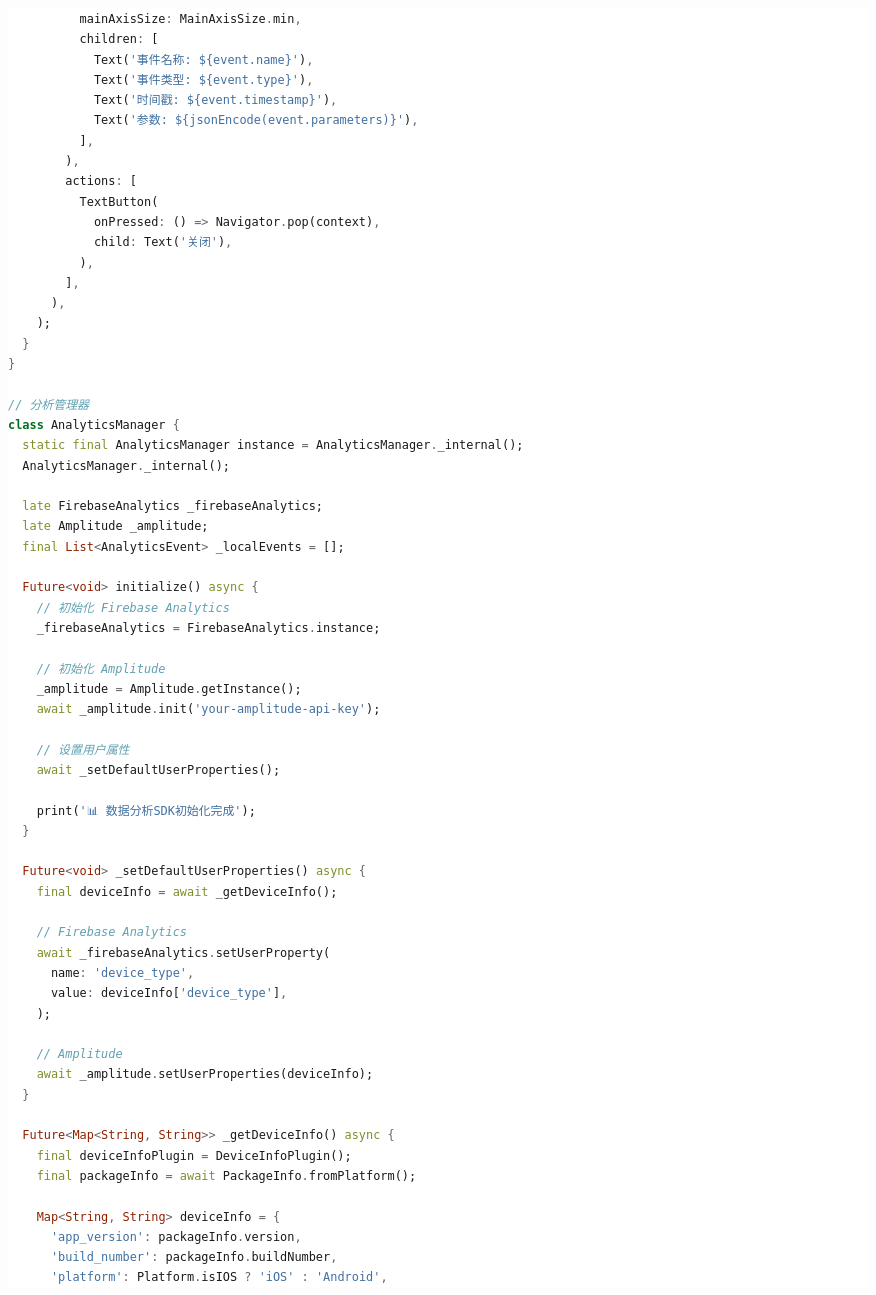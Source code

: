 ```dart
          mainAxisSize: MainAxisSize.min,
          children: [
            Text('事件名称: ${event.name}'),
            Text('事件类型: ${event.type}'),
            Text('时间戳: ${event.timestamp}'),
            Text('参数: ${jsonEncode(event.parameters)}'),
          ],
        ),
        actions: [
          TextButton(
            onPressed: () => Navigator.pop(context),
            child: Text('关闭'),
          ),
        ],
      ),
    );
  }
}

// 分析管理器
class AnalyticsManager {
  static final AnalyticsManager instance = AnalyticsManager._internal();
  AnalyticsManager._internal();

  late FirebaseAnalytics _firebaseAnalytics;
  late Amplitude _amplitude;
  final List<AnalyticsEvent> _localEvents = [];

  Future<void> initialize() async {
    // 初始化 Firebase Analytics
    _firebaseAnalytics = FirebaseAnalytics.instance;

    // 初始化 Amplitude
    _amplitude = Amplitude.getInstance();
    await _amplitude.init('your-amplitude-api-key');

    // 设置用户属性
    await _setDefaultUserProperties();

    print('📊 数据分析SDK初始化完成');
  }

  Future<void> _setDefaultUserProperties() async {
    final deviceInfo = await _getDeviceInfo();

    // Firebase Analytics
    await _firebaseAnalytics.setUserProperty(
      name: 'device_type',
      value: deviceInfo['device_type'],
    );

    // Amplitude
    await _amplitude.setUserProperties(deviceInfo);
  }

  Future<Map<String, String>> _getDeviceInfo() async {
    final deviceInfoPlugin = DeviceInfoPlugin();
    final packageInfo = await PackageInfo.fromPlatform();

    Map<String, String> deviceInfo = {
      'app_version': packageInfo.version,
      'build_number': packageInfo.buildNumber,
      'platform': Platform.isIOS ? 'iOS' : 'Android',
```